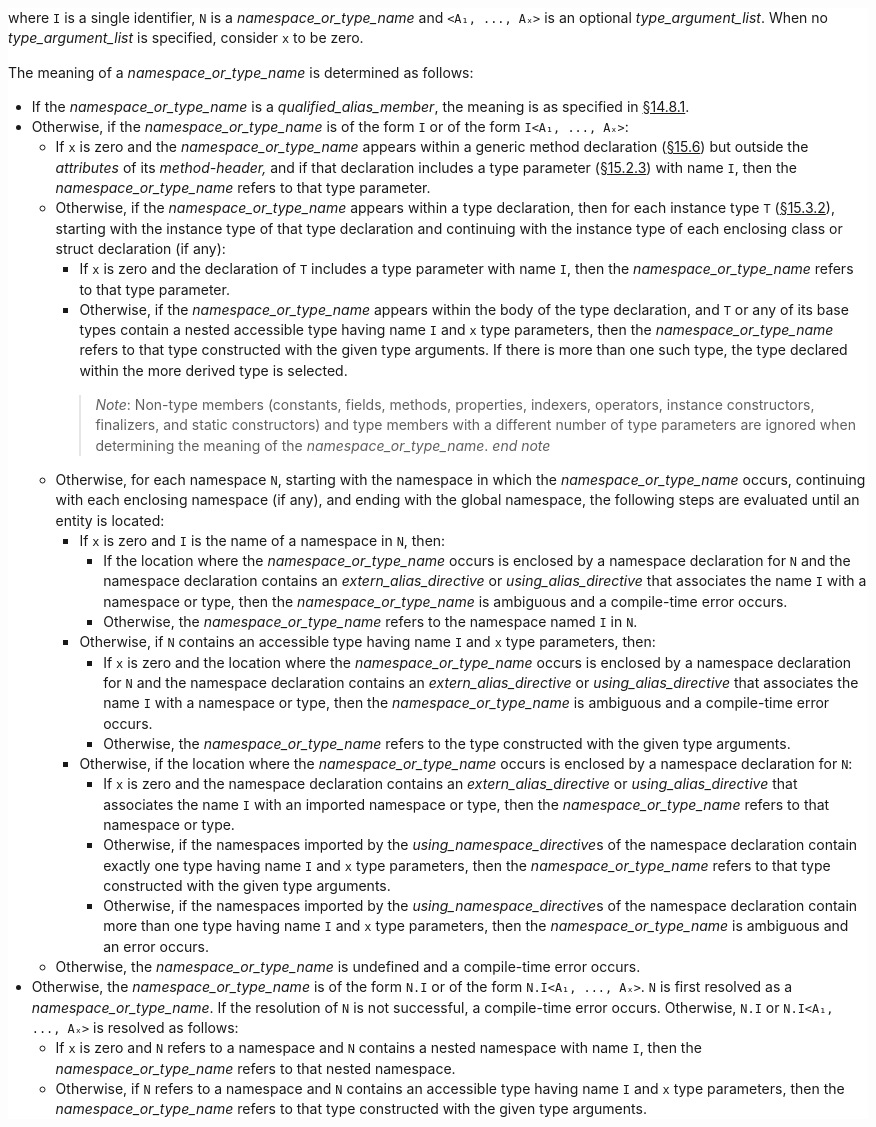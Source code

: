 where `I` is a single identifier, `N` is a *namespace_or_type_name* and `<A₁, ..., Aₓ>` is an optional *type_argument_list*. When no *type_argument_list* is specified, consider `x` to be zero.

The meaning of a *namespace_or_type_name* is determined as follows:

- If the *namespace_or_type_name* is a *qualified_alias_member*, the meaning is as specified in [§14.8.1](namespaces.md#1481-general).
- Otherwise, if the *namespace_or_type_name* is of the form `I` or of the form `I<A₁, ..., Aₓ>`:
  - If `x` is zero and the *namespace_or_type_name* appears within a generic method declaration ([§15.6](classes.md#156-methods)) but outside the *attributes* of its *method-header,* and if that declaration includes a type parameter ([§15.2.3](classes.md#1523-type-parameters)) with name `I`, then the *namespace_or_type_name* refers to that type parameter.
  - Otherwise, if the *namespace_or_type_name* appears within a type declaration, then for each instance type `T` ([§15.3.2](classes.md#1532-the-instance-type)), starting with the instance type of that type declaration and continuing with the instance type of each enclosing class or struct declaration (if any):
    - If `x` is zero and the declaration of `T` includes a type parameter with name `I`, then the *namespace_or_type_name* refers to that type parameter.
    - Otherwise, if the *namespace_or_type_name* appears within the body of the type declaration, and `T` or any of its base types contain a nested accessible type having name `I` and `x` type parameters, then the *namespace_or_type_name* refers to that type constructed with the given type arguments. If there is more than one such type, the type declared within the more derived type is selected.  
    > *Note*: Non-type members (constants, fields, methods, properties, indexers, operators, instance constructors, finalizers, and static constructors) and type members with a different number of type parameters are ignored when determining the meaning of the *namespace_or_type_name*. *end note*
  - Otherwise, for each namespace `N`, starting with the namespace in which the *namespace_or_type_name* occurs, continuing with each enclosing namespace (if any), and ending with the global namespace, the following steps are evaluated until an entity is located:
    - If `x` is zero and `I` is the name of a namespace in `N`, then:
      - If the location where the *namespace_or_type_name* occurs is enclosed by a namespace declaration for `N` and the namespace declaration contains an *extern_alias_directive* or *using_alias_directive* that associates the name `I` with a namespace or type, then the *namespace_or_type_name* is ambiguous and a compile-time error occurs.
      - Otherwise, the *namespace_or_type_name* refers to the namespace named `I` in `N`.
    - Otherwise, if `N` contains an accessible type having name `I` and `x` type parameters, then:
      - If `x` is zero and the location where the *namespace_or_type_name* occurs is enclosed by a namespace declaration for `N` and the namespace declaration contains an *extern_alias_directive* or *using_alias_directive* that associates the name `I` with a namespace or type, then the *namespace_or_type_name* is ambiguous and a compile-time error occurs.
      - Otherwise, the *namespace_or_type_name* refers to the type constructed with the given type arguments.
    - Otherwise, if the location where the *namespace_or_type_name* occurs is enclosed by a namespace declaration for `N`:
      - If `x` is zero and the namespace declaration contains an *extern_alias_directive* or *using_alias_directive* that associates the name `I` with an imported namespace or type, then the *namespace_or_type_name* refers to that namespace or type.
      - Otherwise, if the namespaces imported by the *using_namespace_directive*s of the namespace declaration contain exactly one type having name `I` and `x` type parameters, then the *namespace_or_type_name* refers to that type constructed with the given type arguments.
      - Otherwise, if the namespaces imported by the *using_namespace_directive*s of the namespace declaration contain more than one type having name `I` and `x` type parameters, then the *namespace_or_type_name* is ambiguous and an error occurs.
  - Otherwise, the *namespace_or_type_name* is undefined and a compile-time error occurs.
- Otherwise, the *namespace_or_type_name* is of the form `N.I` or of the form `N.I<A₁, ..., Aₓ>`. `N` is first resolved as a *namespace_or_type_name*. If the resolution of `N` is not successful, a compile-time error occurs. Otherwise, `N.I` or `N.I<A₁, ..., Aₓ>` is resolved as follows:
  - If `x` is zero and `N` refers to a namespace and `N` contains a nested namespace with name `I`, then the *namespace_or_type_name* refers to that nested namespace.
  - Otherwise, if `N` refers to a namespace and `N` contains an accessible type having name `I` and `x` type parameters, then the *namespace_or_type_name* refers to that type constructed with the given type arguments.